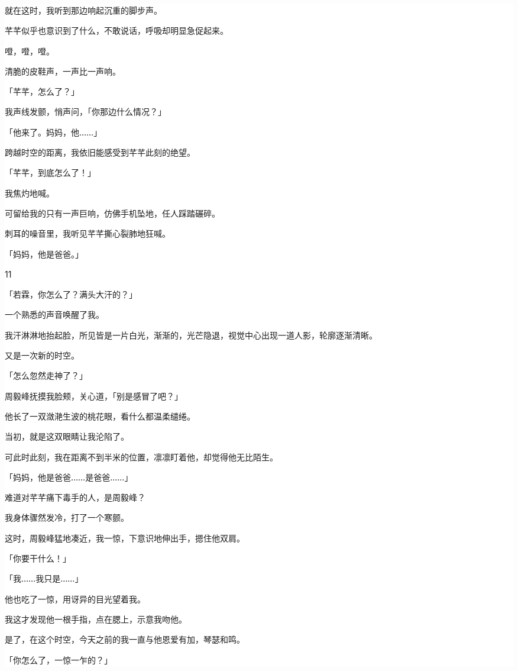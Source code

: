 就在这时，我听到那边响起沉重的脚步声。

芊芊似乎也意识到了什么，不敢说话，呼吸却明显急促起来。

噔，噔，噔。

清脆的皮鞋声，一声比一声响。

「芊芊，怎么了？」

我声线发颤，悄声问，「你那边什么情况？」

「他来了。妈妈，他……」

跨越时空的距离，我依旧能感受到芊芊此刻的绝望。

「芊芊，到底怎么了！」

我焦灼地喊。

可留给我的只有一声巨响，仿佛手机坠地，任人踩踏碾碎。

刺耳的噪音里，我听见芊芊撕心裂肺地狂喊。

「妈妈，他是爸爸。」

11

「若霖，你怎么了？满头大汗的？」

一个熟悉的声音唤醒了我。

我汗淋淋地抬起脸，所见皆是一片白光，渐渐的，光芒隐退，视觉中心出现一道人影，轮廓逐渐清晰。

又是一次新的时空。

「怎么忽然走神了？」

周毅峰抚摸我脸颊，关心道，「别是感冒了吧？」

他长了一双潋滟生波的桃花眼，看什么都温柔缱绻。

当初，就是这双眼睛让我沦陷了。

可此时此刻，我在距离不到半米的位置，凛凛盯着他，却觉得他无比陌生。

「妈妈，他是爸爸……是爸爸……」

难道对芊芊痛下毒手的人，是周毅峰？

我身体骤然发冷，打了一个寒颤。

这时，周毅峰猛地凑近，我一惊，下意识地伸出手，摁住他双肩。

「你要干什么！」

「我……我只是……」

他也吃了一惊，用讶异的目光望着我。

我这才发现他一根手指，点在腮上，示意我吻他。

是了，在这个时空，今天之前的我一直与他恩爱有加，琴瑟和鸣。

「你怎么了，一惊一乍的？」
